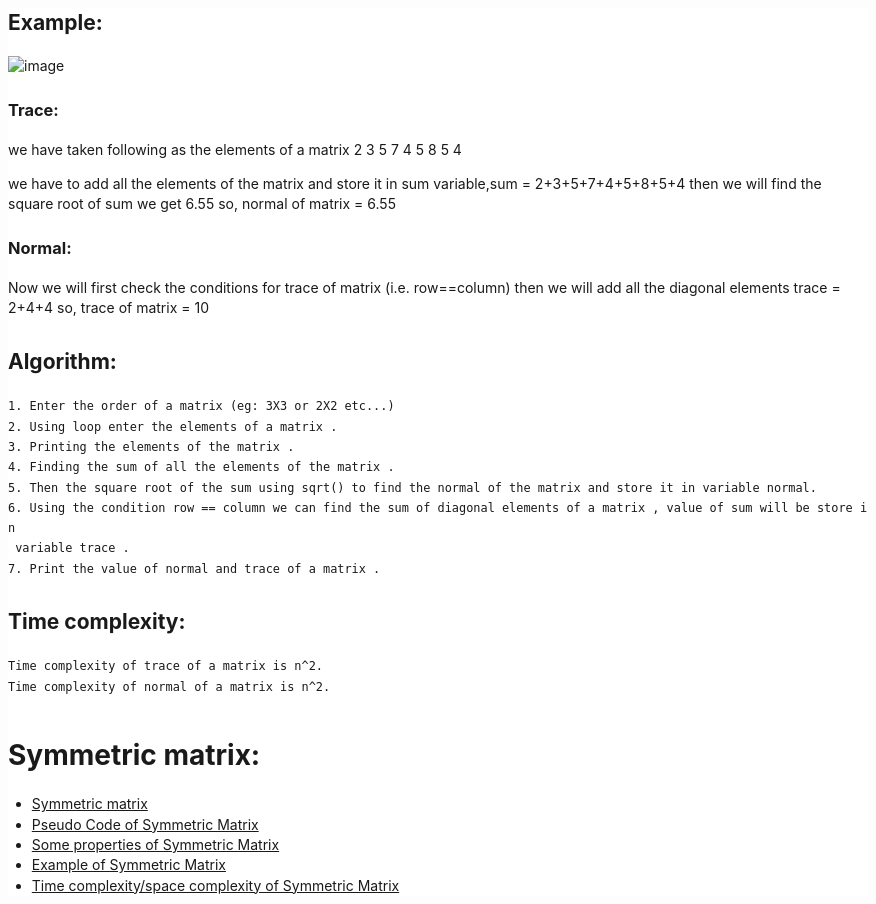 ## Example:

![image](https://user-images.githubusercontent.com/100208233/158046978-b535dc41-9ad6-4d5b-ad27-0580fa836415.png)

### Trace:

we have taken following as the elements of a matrix
2 3 5
7 4 5
8 5 4

we have to add all the elements of the matrix and store it in sum variable,sum = 2+3+5+7+4+5+8+5+4 then we will find the square root of sum we get 6.55
so, normal of matrix = 6.55

### Normal:

Now we will first check the conditions for trace of matrix (i.e. row==column) then we will add all the diagonal elements
trace = 2+4+4 so, trace of matrix = 10

## Algorithm:

```
1. Enter the order of a matrix (eg: 3X3 or 2X2 etc...)
2. Using loop enter the elements of a matrix .
3. Printing the elements of the matrix .
4. Finding the sum of all the elements of the matrix .
5. Then the square root of the sum using sqrt() to find the normal of the matrix and store it in variable normal.
6. Using the condition row == column we can find the sum of diagonal elements of a matrix , value of sum will be store in
 variable trace .
7. Print the value of normal and trace of a matrix .
```

## Time complexity:

```
Time complexity of trace of a matrix is n^2.
Time complexity of normal of a matrix is n^2.
```

# Symmetric matrix:

- [Symmetric matrix](#symmetric-matrix)
- [Pseudo Code of Symmetric Matrix](#pseudo-code-of-Symmetric-Matrix)
- [Some properties of Symmetric Matrix](#some-properties-of-Symmetric-Matrix)
- [Example of Symmetric Matrix](#example-of-Symmetric-Matrix)
- [Time complexity/space complexity of Symmetric Matrix](#time-complexity/space-complexity-of-Symmetric-Matrix)
